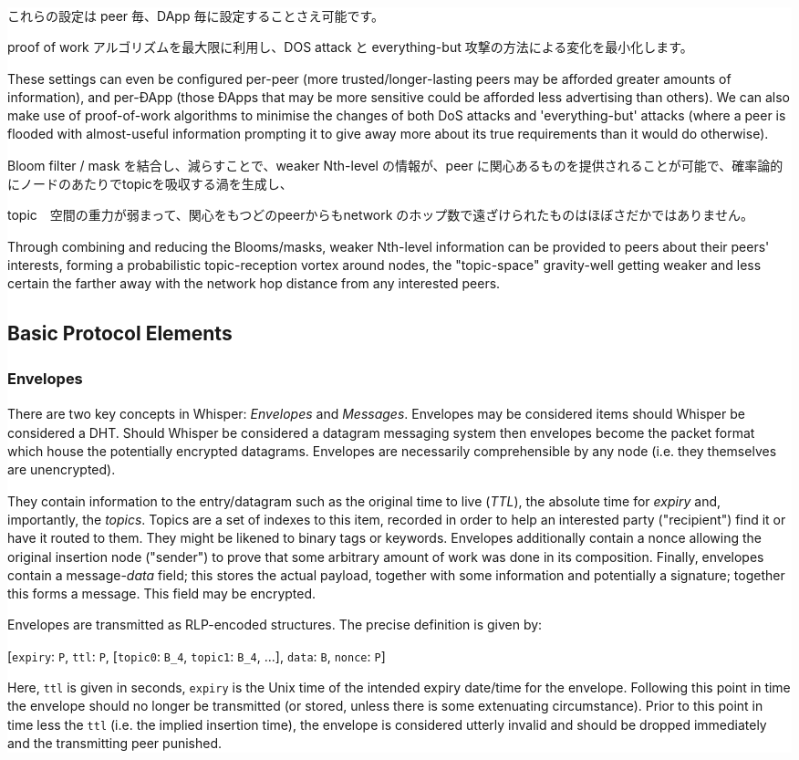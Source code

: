

これらの設定は peer 毎、DApp 毎に設定することさえ可能です。

proof of work アルゴリズムを最大限に利用し、DOS attack と everything-but 攻撃の方法による変化を最小化します。



These settings can even be configured per-peer (more trusted/longer-lasting peers may be afforded greater amounts of information), and per-ÐApp (those ÐApps that may be more sensitive could be afforded less advertising than others). We can also make use of proof-of-work algorithms to minimise the changes of both DoS attacks and 'everything-but' attacks (where a peer is flooded with almost-useful information prompting it to give away more about its true requirements than it would do otherwise).



Bloom filter / mask を結合し、減らすことで、weaker Nth-level の情報が、peer に関心あるものを提供されることが可能で、確率論的にノードのあたりでtopicを吸収する渦を生成し、

topic　空間の重力が弱まって、関心をもつどのpeerからもnetwork のホップ数で遠ざけられたものはほぼさだかではありません。



Through combining and reducing the Blooms/masks, weaker Nth-level information can be provided to peers about their peers' interests, forming a probabilistic topic-reception vortex around nodes, the "topic-space" gravity-well getting weaker and less certain the farther away with the network hop distance from any interested peers.

## Basic Protocol Elements



### Envelopes



There are two key concepts in Whisper: *Envelopes* and *Messages*. Envelopes may be considered items should Whisper be considered a DHT. Should Whisper be considered a datagram messaging system then envelopes become the packet format which house the potentially encrypted datagrams. Envelopes are necessarily comprehensible by any node (i.e. they themselves are unencrypted).



They contain information to the entry/datagram such as the original time to live (*TTL*), the absolute time for *expiry* and, importantly, the *topics*. Topics are a set of indexes to this item, recorded in order to help an interested party ("recipient") find it or have it routed to them. They might be likened to binary tags or keywords. Envelopes additionally contain a nonce allowing the original insertion node ("sender") to prove that some arbitrary amount of work was done in its composition. Finally, envelopes contain a message-*data* field; this stores the actual payload, together with some information and potentially a signature; together this forms a message. This field may be encrypted.



Envelopes are transmitted as RLP-encoded structures. The precise definition is given by:



[`expiry`: `P`, `ttl`: `P`, [`topic0`: `B_4`, `topic1`: `B_4`, ...], `data`: `B`, `nonce`: `P`]



Here, `ttl` is given in seconds, `expiry` is the Unix time of the intended expiry date/time for the envelope. Following this point in time the envelope should no longer be transmitted (or stored, unless there is some extenuating circumstance). Prior to this point in time less the `ttl` (i.e. the implied insertion time), the envelope is considered utterly invalid and should be dropped immediately and the transmitting peer punished.
